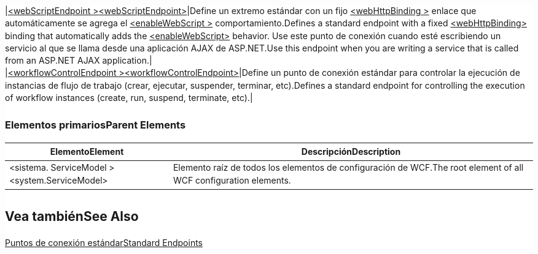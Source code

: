|[<span data-ttu-id="c04c6-142">\<webScriptEndpoint ></span><span class="sxs-lookup"><span data-stu-id="c04c6-142">\<webScriptEndpoint></span></span>](../../../../../docs/framework/configure-apps/file-schema/wcf/webscriptendpoint.md)|<span data-ttu-id="c04c6-143">Define un extremo estándar con un fijo [ \<webHttpBinding >](../../../../../docs/framework/configure-apps/file-schema/wcf/webhttpbinding.md) enlace que automáticamente se agrega el [ \<enableWebScript >](../../../../../docs/framework/configure-apps/file-schema/wcf/enablewebscript.md) comportamiento.</span><span class="sxs-lookup"><span data-stu-id="c04c6-143">Defines a standard endpoint with a fixed [\<webHttpBinding>](../../../../../docs/framework/configure-apps/file-schema/wcf/webhttpbinding.md) binding that automatically adds the [\<enableWebScript>](../../../../../docs/framework/configure-apps/file-schema/wcf/enablewebscript.md) behavior.</span></span> <span data-ttu-id="c04c6-144">Use este punto de conexión cuando esté escribiendo un servicio al que se llama desde una aplicación AJAX de ASP.NET.</span><span class="sxs-lookup"><span data-stu-id="c04c6-144">Use this endpoint when you are writing a service that is called from an ASP.NET AJAX application.</span></span>|  
|[<span data-ttu-id="c04c6-145">\<workflowControlEndpoint ></span><span class="sxs-lookup"><span data-stu-id="c04c6-145">\<workflowControlEndpoint></span></span>](../../../../../docs/framework/configure-apps/file-schema/wcf/workflowcontrolendpoint.md)|<span data-ttu-id="c04c6-146">Define un punto de conexión estándar para controlar la ejecución de instancias de flujo de trabajo (crear, ejecutar, suspender, terminar, etc).</span><span class="sxs-lookup"><span data-stu-id="c04c6-146">Defines a standard endpoint for controlling the execution of workflow instances (create, run, suspend, terminate, etc).</span></span>|  
  
### <a name="parent-elements"></a><span data-ttu-id="c04c6-147">Elementos primarios</span><span class="sxs-lookup"><span data-stu-id="c04c6-147">Parent Elements</span></span>  
  
|<span data-ttu-id="c04c6-148">Elemento</span><span class="sxs-lookup"><span data-stu-id="c04c6-148">Element</span></span>|<span data-ttu-id="c04c6-149">Descripción</span><span class="sxs-lookup"><span data-stu-id="c04c6-149">Description</span></span>|  
|-------------|-----------------|  
|<span data-ttu-id="c04c6-150">\<sistema. ServiceModel ></span><span class="sxs-lookup"><span data-stu-id="c04c6-150">\<system.ServiceModel></span></span>|<span data-ttu-id="c04c6-151">Elemento raíz de todos los elementos de configuración de WCF.</span><span class="sxs-lookup"><span data-stu-id="c04c6-151">The root element of all WCF configuration elements.</span></span>|  
  
## <a name="see-also"></a><span data-ttu-id="c04c6-152">Vea también</span><span class="sxs-lookup"><span data-stu-id="c04c6-152">See Also</span></span>  
 [<span data-ttu-id="c04c6-153">Puntos de conexión estándar</span><span class="sxs-lookup"><span data-stu-id="c04c6-153">Standard Endpoints</span></span>](../../../../../docs/framework/wcf/feature-details/standard-endpoints.md)

